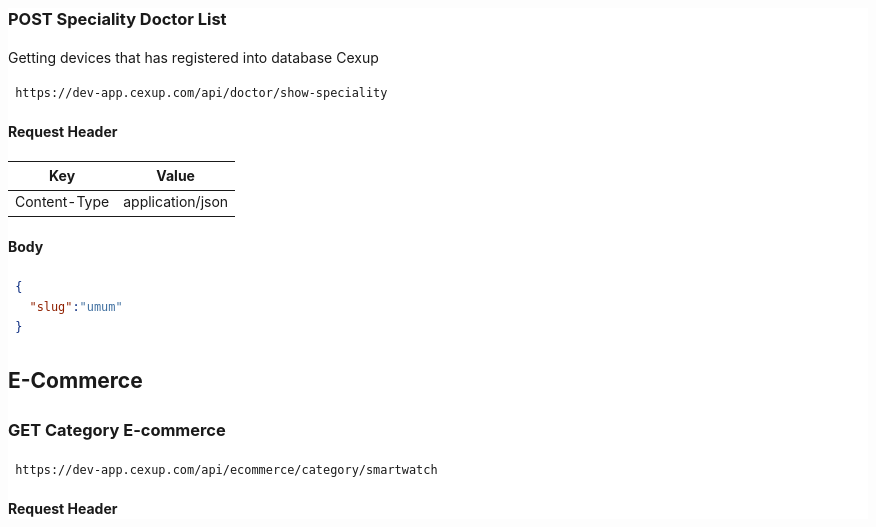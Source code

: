 
### POST  Speciality Doctor List

Getting devices that has registered into database Cexup

<code-group>
  <code-block label="Http" active>

  ```http request
   https://dev-app.cexup.com/api/doctor/show-speciality
  ```
  </code-block>
  <code-block label="Open API">

  ```yaml
  
  ```

  </code-block>
</code-group>

#### Request Header

| Key           | Value            | 
|---------------|------------------|
| Content-Type  | application/json |


#### Body

 ```json
  {
    "slug":"umum"
  }
  ```

## E-Commerce
### GET Category E-commerce

<code-group>
  <code-block label="Http" active>

  ```http request
   https://dev-app.cexup.com/api/ecommerce/category/smartwatch
  ```
  </code-block>
  <code-block label="Open API">

  ```yaml
  
  ```

  </code-block>
</code-group>

#### Request Header
